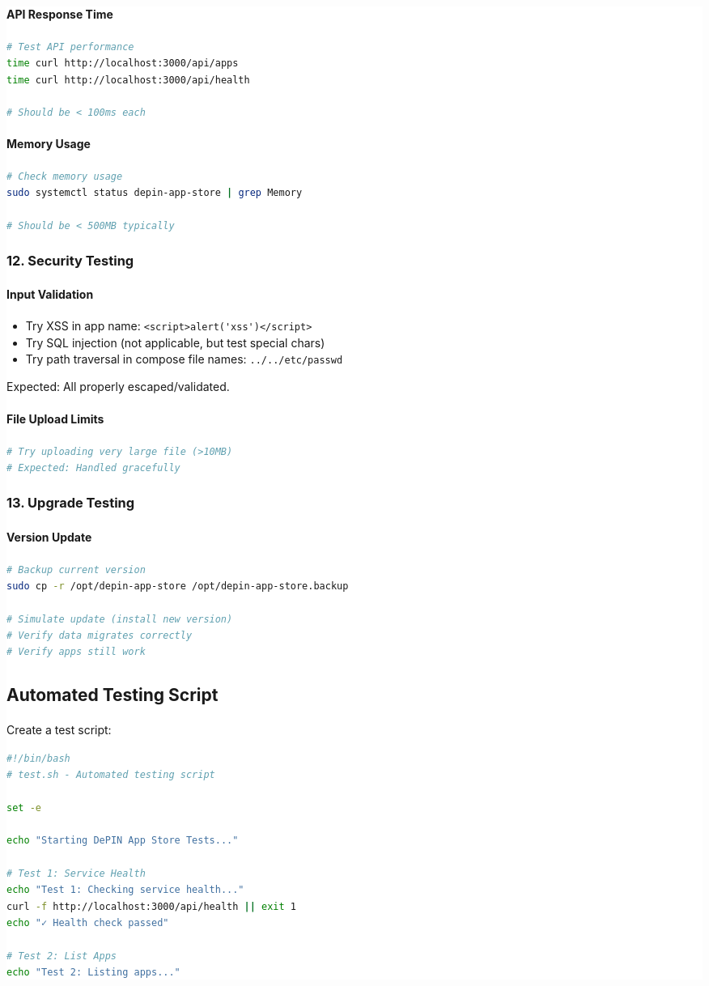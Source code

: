 #### API Response Time

```bash
# Test API performance
time curl http://localhost:3000/api/apps
time curl http://localhost:3000/api/health

# Should be < 100ms each
```

#### Memory Usage

```bash
# Check memory usage
sudo systemctl status depin-app-store | grep Memory

# Should be < 500MB typically
```

### 12. Security Testing

#### Input Validation

- Try XSS in app name: `<script>alert('xss')</script>`
- Try SQL injection (not applicable, but test special chars)
- Try path traversal in compose file names: `../../etc/passwd`

Expected: All properly escaped/validated.

#### File Upload Limits

```bash
# Try uploading very large file (>10MB)
# Expected: Handled gracefully
```

### 13. Upgrade Testing

#### Version Update

```bash
# Backup current version
sudo cp -r /opt/depin-app-store /opt/depin-app-store.backup

# Simulate update (install new version)
# Verify data migrates correctly
# Verify apps still work
```

## Automated Testing Script

Create a test script:

```bash
#!/bin/bash
# test.sh - Automated testing script

set -e

echo "Starting DePIN App Store Tests..."

# Test 1: Service Health
echo "Test 1: Checking service health..."
curl -f http://localhost:3000/api/health || exit 1
echo "✓ Health check passed"

# Test 2: List Apps
echo "Test 2: Listing apps..."
```